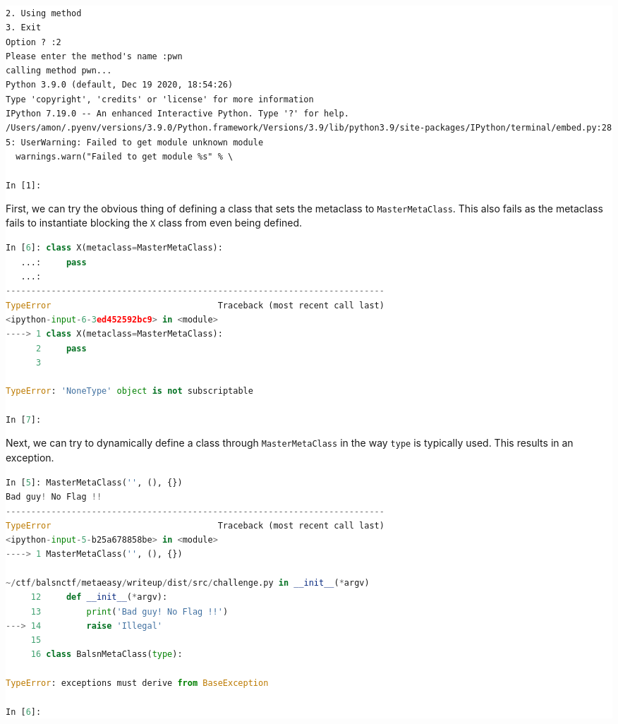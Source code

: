 ```console
2. Using method
3. Exit
Option ? :2
Please enter the method's name :pwn
calling method pwn...
Python 3.9.0 (default, Dec 19 2020, 18:54:26)
Type 'copyright', 'credits' or 'license' for more information
IPython 7.19.0 -- An enhanced Interactive Python. Type '?' for help.
/Users/amon/.pyenv/versions/3.9.0/Python.framework/Versions/3.9/lib/python3.9/site-packages/IPython/terminal/embed.py:285: UserWarning: Failed to get module unknown module
  warnings.warn("Failed to get module %s" % \

In [1]:
```

First, we can try the obvious thing of defining a class that sets the metaclass to
`MasterMetaClass`. This also fails as the metaclass fails to instantiate blocking the `X` class from
even being defined.

```python
In [6]: class X(metaclass=MasterMetaClass):
   ...:     pass
   ...:
---------------------------------------------------------------------------
TypeError                                 Traceback (most recent call last)
<ipython-input-6-3ed452592bc9> in <module>
----> 1 class X(metaclass=MasterMetaClass):
      2     pass
      3

TypeError: 'NoneType' object is not subscriptable

In [7]:
```

Next, we can try to dynamically define a class through `MasterMetaClass` in the way `type` is
typically used. This results in an exception.

```python
In [5]: MasterMetaClass('', (), {})
Bad guy! No Flag !!
---------------------------------------------------------------------------
TypeError                                 Traceback (most recent call last)
<ipython-input-5-b25a678858be> in <module>
----> 1 MasterMetaClass('', (), {})

~/ctf/balsnctf/metaeasy/writeup/dist/src/challenge.py in __init__(*argv)
     12     def __init__(*argv):
     13         print('Bad guy! No Flag !!')
---> 14         raise 'Illegal'
     15
     16 class BalsnMetaClass(type):

TypeError: exceptions must derive from BaseException

In [6]:
```
